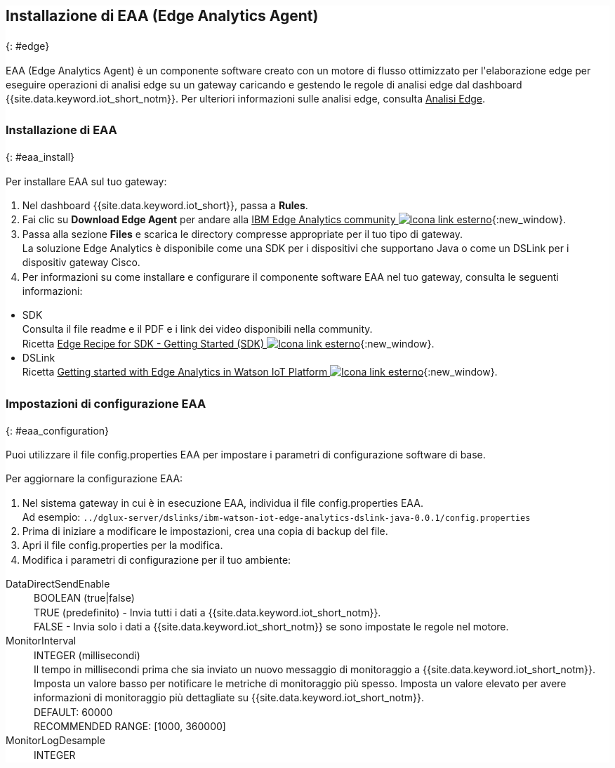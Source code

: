 
## Installazione di EAA (Edge Analytics Agent)
{: #edge}

EAA (Edge Analytics Agent) è un componente software creato con un motore di flusso ottimizzato per l'elaborazione edge per eseguire operazioni di analisi edge su un gateway caricando e gestendo le regole di analisi edge dal dashboard {{site.data.keyword.iot_short_notm}}. Per ulteriori informazioni sulle analisi edge, consulta [Analisi Edge](../edge_analytics.html).

### Installazione di EAA
{: #eaa_install}

Per installare EAA sul tuo gateway:
1. Nel dashboard {{site.data.keyword.iot_short}}, passa a **Rules**.
2. Fai clic su **Download Edge Agent** per andare alla [IBM Edge Analytics community ![Icona link esterno](../../../icons/launch-glyph.svg "Icona link esterno")](https://www.ibm.com/developerworks/community/groups/service/html/communitystart?communityUuid=3df173af-0c21-4b9c-9fd1-e8e5561ef460&ftHelpTip=true){:new_window}.
3. Passa alla sezione **Files** e scarica le directory compresse appropriate per il tuo tipo di gateway.  
La soluzione Edge Analytics è disponibile come una SDK per i dispositivi che supportano Java o come un DSLink per i dispositiv gateway Cisco.
4. Per informazioni su come installare e configurare il componente software EAA nel tuo gateway, consulta le seguenti informazioni: 
 - SDK  
 Consulta il file readme e il PDF e i link dei video disponibili nella community.  
 Ricetta [Edge Recipe for SDK - Getting Started (SDK) ![Icona link esterno](../../../icons/launch-glyph.svg "Icona link esterno")](https://developer.ibm.com/recipes/tutorials/getting-started-with-the-ibm-edge-analytics-sdk-in-watson-iot-platform/){:new_window}.
 - DSLink  
 Ricetta [Getting started with Edge Analytics in Watson IoT Platform ![Icona link esterno](../../../icons/launch-glyph.svg "Icona link esterno")](https://developer.ibm.com/recipes/?post_type=pnext_tutorial&p=19472){:new_window}.

### Impostazioni di configurazione EAA
{: #eaa_configuration}

Puoi utilizzare il file config.properties EAA per impostare i parametri di configurazione software di base.

Per aggiornare la configurazione EAA:
1. Nel sistema gateway in cui è in esecuzione EAA, individua il file config.properties EAA.  
Ad esempio:
`../dglux-server/dslinks/ibm-watson-iot-edge-analytics-dslink-java-0.0.1/config.properties`
2. Prima di iniziare a modificare le impostazioni, crea una copia di backup del file.
3. Apri il file config.properties per la modifica.
4. Modifica i parametri di configurazione per il tuo ambiente:
 <dl>
 <dt>DataDirectSendEnable</dt>
 <dd>BOOLEAN (true|false)</br>
 TRUE (predefinito) - Invia tutti i dati a {{site.data.keyword.iot_short_notm}}.</br>
 FALSE - Invia solo i dati a {{site.data.keyword.iot_short_notm}} se sono impostate le regole nel motore. </dd>
 <dt>MonitorInterval</dt>
 <dd>INTEGER (millisecondi)</br>
 Il tempo in millisecondi prima che sia inviato un nuovo messaggio di monitoraggio a {{site.data.keyword.iot_short_notm}}. </br>
 Imposta un valore basso per notificare le metriche di monitoraggio più spesso. Imposta un valore elevato per avere informazioni di monitoraggio più dettagliate su {{site.data.keyword.iot_short_notm}}. </br>
 DEFAULT: 60000    </br>
 RECOMMENDED RANGE: [1000, 360000]</dd>
 <dt>MonitorLogDesample</dt>
 <dd>INTEGER  </br>